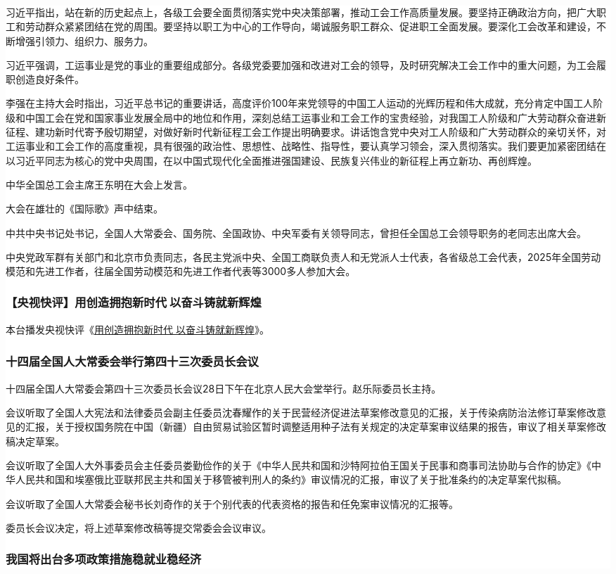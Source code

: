 习近平指出，站在新的历史起点上，各级工会要全面贯彻落实党中央决策部署，推动工会工作高质量发展。要坚持正确政治方向，把广大职工和劳动群众紧紧团结在党的周围。要坚持以职工为中心的工作导向，竭诚服务职工群众、促进职工全面发展。要深化工会改革和建设，不断增强引领力、组织力、服务力。

习近平强调，工运事业是党的事业的重要组成部分。各级党委要加强和改进对工会的领导，及时研究解决工会工作中的重大问题，为工会履职创造良好条件。

李强在主持大会时指出，习近平总书记的重要讲话，高度评价100年来党领导的中国工人运动的光辉历程和伟大成就，充分肯定中国工人阶级和中国工会在党和国家事业发展全局中的地位和作用，深刻总结工运事业和工会工作的宝贵经验，对我国工人阶级和广大劳动群众奋进新征程、建功新时代寄予殷切期望，对做好新时代新征程工会工作提出明确要求。讲话饱含党中央对工人阶级和广大劳动群众的亲切关怀，对工运事业和工会工作的高度重视，具有很强的政治性、思想性、战略性、指导性，要认真学习领会，深入贯彻落实。我们要更加紧密团结在以习近平同志为核心的党中央周围，在以中国式现代化全面推进强国建设、民族复兴伟业的新征程上再立新功、再创辉煌。

中华全国总工会主席王东明在大会上发言。

大会在雄壮的《国际歌》声中结束。

中共中央书记处书记，全国人大常委会、国务院、全国政协、中央军委有关领导同志，曾担任全国总工会领导职务的老同志出席大会。

中央党政军群有关部门和北京市负责同志，各民主党派中央、全国工商联负责人和无党派人士代表，各省级总工会代表，2025年全国劳动模范和先进工作者，往届全国劳动模范和先进工作者代表等3000多人参加大会。

<iframe
    width="100%"
    height="450"
    src="https://content-static.cctvnews.cctv.com/snow-book/video.html?item_id=2489760667139682471&track_id=38B6F2AE-54F5-446D-AA13-6D8585DB43C3_768925637735"
></iframe>

### 【央视快评】用创造拥抱新时代 以奋斗铸就新辉煌

本台播发央视快评《[用创造拥抱新时代 以奋斗铸就新辉煌](/posts/用创造拥抱新时代-以奋斗铸就新辉煌/)》。

<iframe
    width="100%"
    height="450"
    src="https://content-static.cctvnews.cctv.com/snow-book/video.html?item_id=15449454232644815921&track_id=BA264B1F-FE81-4D99-BCB7-F4B0EF214B93_768925647707"
></iframe>

### 十四届全国人大常委会举行第四十三次委员长会议

十四届全国人大常委会第四十三次委员长会议28日下午在北京人民大会堂举行。赵乐际委员长主持。

会议听取了全国人大宪法和法律委员会副主任委员沈春耀作的关于民营经济促进法草案修改意见的汇报，关于传染病防治法修订草案修改意见的汇报，关于授权国务院在中国（新疆）自由贸易试验区暂时调整适用种子法有关规定的决定草案审议结果的报告，审议了相关草案修改稿决定草案。

会议听取了全国人大外事委员会主任委员娄勤俭作的关于《中华人民共和国和沙特阿拉伯王国关于民事和商事司法协助与合作的协定》《中华人民共和国和埃塞俄比亚联邦民主共和国关于移管被判刑人的条约》审议情况的汇报，审议了关于批准条约的决定草案代拟稿。

会议听取了全国人大常委会秘书长刘奇作的关于个别代表的代表资格的报告和任免案审议情况的汇报等。

委员长会议决定，将上述草案修改稿等提交常委会会议审议。

<iframe
    width="100%"
    height="450"
    src="https://content-static.cctvnews.cctv.com/snow-book/video.html?item_id=14495440232325590292&track_id=CD0D5993-3A87-4C47-B6E6-6EDAC02715EC_768925656946"
></iframe>

### 我国将出台多项政策措施稳就业稳经济
